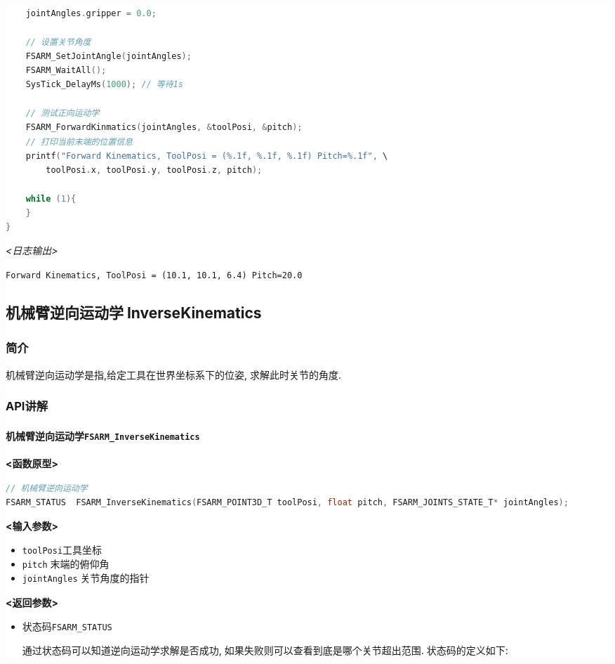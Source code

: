 ```c
    jointAngles.gripper = 0.0;
	
	// 设置关节角度
	FSARM_SetJointAngle(jointAngles);
	FSARM_WaitAll();	
	SysTick_DelayMs(1000); // 等待1s
	
	// 测试正向运动学
	FSARM_ForwardKinmatics(jointAngles, &toolPosi, &pitch);
	// 打印当前末端的位置信息
	printf("Forward Kinematics, ToolPosi = (%.1f, %.1f, %.1f) Pitch=%.1f", \
		toolPosi.x, toolPosi.y, toolPosi.z, pitch);
	
	while (1){
	}
}
```

*<日志输出>*

```
Forward Kinematics, ToolPosi = (10.1, 10.1, 6.4) Pitch=20.0
```



## 机械臂逆向运动学 InverseKinematics

### 简介

机械臂逆向运动学是指,给定工具在世界坐标系下的位姿, 求解此时关节的角度.

### API讲解

#### 机械臂逆向运动学`FSARM_InverseKinematics`

**<函数原型>**

```c
// 机械臂逆向运动学
FSARM_STATUS  FSARM_InverseKinematics(FSARM_POINT3D_T toolPosi, float pitch, FSARM_JOINTS_STATE_T* jointAngles);

```

**<输入参数>**

* `toolPosi`工具坐标
* `pitch` 末端的俯仰角
* `jointAngles` 关节角度的指针

**<返回参数>**

* 状态码`FSARM_STATUS`

  通过状态码可以知道逆向运动学求解是否成功,  如果失败则可以查看到底是哪个关节超出范围. 状态码的定义如下:
